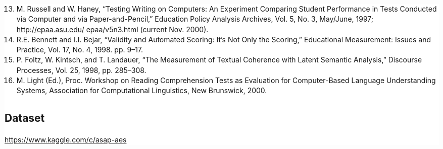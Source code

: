 13. M. Russell and W. Haney, “Testing Writing on Computers: An Experiment Comparing Student Performance in Tests Conducted via Computer and via Paper-and-Pencil,” Education Policy Analysis Archives, Vol. 5, No. 3, May/June, 1997; http://epaa.asu.edu/ epaa/v5n3.html (current Nov. 2000). 
14. R.E. Bennett and I.I. Bejar, “Validity and Automated Scoring: It’s Not Only the Scoring,” Educational Measurement: Issues and Practice, Vol. 17, No. 4, 1998. pp. 9–17. 
15. P. Foltz, W. Kintsch, and T. Landauer, “The Measurement of Textual Coherence with Latent Semantic Analysis,” Discourse Processes, Vol. 25, 1998, pp. 285–308. 
16. M. Light (Ed.), Proc. Workshop on Reading Comprehension Tests as Evaluation for Computer-Based Language Understanding Systems, Association for Computational Linguistics, New Brunswick, 2000.

## Dataset
https://www.kaggle.com/c/asap-aes

